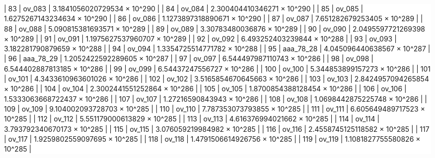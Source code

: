 | 83 | ov_083 | 3.1841056020729534 × 10^290 |
| 84 | ov_084 | 2.300404410346271 × 10^290 |
| 85 | ov_085 | 1.6275267143234634 × 10^290 |
| 86 | ov_086 | 1.1273897318890671 × 10^290 |
| 87 | ov_087 | 7.651282679253405 × 10^289 |
| 88 | ov_088 | 5.090815381693571 × 10^289 |
| 89 | ov_089 | 3.30783480036876 × 10^289 |
| 90 | ov_090 | 2.0495597721269398 × 10^289 |
| 91 | ov_091 | 1.1975627537960707 × 10^289 |
| 92 | ov_092 | 6.493252403239844 × 10^288 |
| 93 | ov_093 | 3.182281790879659 × 10^288 |
| 94 | ov_094 | 1.3354725514771782 × 10^288 |
| 95 | aaa_78_28 | 4.045096440638567 × 10^287 |
| 96 | aaa_78_29 | 1.2052422592289605 × 10^287 |
| 97 | ov_097 | 6.544497987110743 × 10^286 |
| 98 | ov_098 | 6.544402887813185 × 10^286 |
| 99 | ov_099 | 6.54437247556727 × 10^286 |
| 100 | ov_100 | 5.344853899157273 × 10^286 |
| 101 | ov_101 | 4.3433610963601026 × 10^286 |
| 102 | ov_102 | 3.5165854670645663 × 10^286 |
| 103 | ov_103 | 2.8424957094265854 × 10^286 |
| 104 | ov_104 | 2.3002441551252864 × 10^286 |
| 105 | ov_105 | 1.8700854388128454 × 10^286 |
| 106 | ov_106 | 1.5333063668722437 × 10^286 |
| 107 | ov_107 | 1.27216590843943 × 10^286 |
| 108 | ov_108 | 1.0698442875225748 × 10^286 |
| 109 | ov_109 | 9.104002093728703 × 10^285 |
| 110 | ov_110 | 7.787353073793855 × 10^285 |
| 111 | ov_111 | 6.605649489717523 × 10^285 |
| 112 | ov_112 | 5.551179000613829 × 10^285 |
| 113 | ov_113 | 4.616376994021662 × 10^285 |
| 114 | ov_114 | 3.793792340670173 × 10^285 |
| 115 | ov_115 | 3.076059219984982 × 10^285 |
| 116 | ov_116 | 2.4558745125118582 × 10^285 |
| 117 | ov_117 | 1.9259802559097695 × 10^285 |
| 118 | ov_118 | 1.4791506614926756 × 10^285 |
| 119 | ov_119 | 1.1081827755580826 × 10^285 |